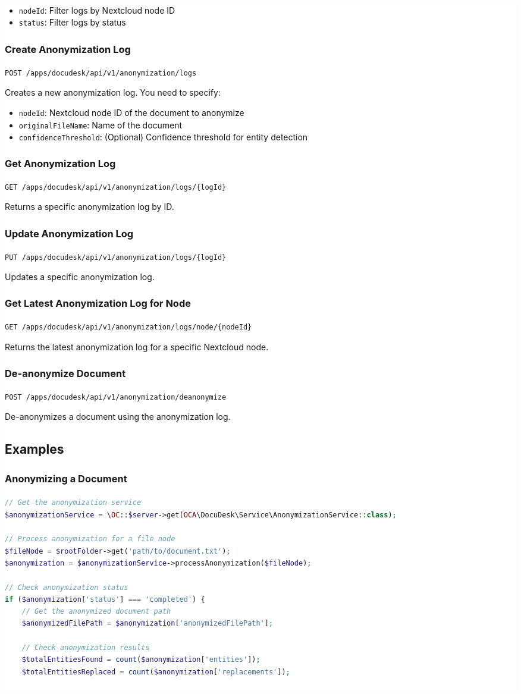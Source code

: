 - `nodeId`: Filter logs by Nextcloud node ID
- `status`: Filter logs by status

### Create Anonymization Log

```
POST /apps/docudesk/api/v1/anonymization/logs
```

Creates a new anonymization log. You need to specify:

- `nodeId`: Nextcloud node ID of the document to anonymize
- `originalFileName`: Name of the document
- `confidenceThreshold`: (Optional) Confidence threshold for entity detection

### Get Anonymization Log

```
GET /apps/docudesk/api/v1/anonymization/logs/{logId}
```

Returns a specific anonymization log by ID.

### Update Anonymization Log

```
PUT /apps/docudesk/api/v1/anonymization/logs/{logId}
```

Updates a specific anonymization log.

### Get Latest Anonymization Log for Node

```
GET /apps/docudesk/api/v1/anonymization/logs/node/{nodeId}
```

Returns the latest anonymization log for a specific Nextcloud node.

### De-anonymize Document

```
POST /apps/docudesk/api/v1/anonymization/deanonymize
```

De-anonymizes a document using the anonymization log.

## Examples

### Anonymizing a Document

```php
// Get the anonymization service
$anonymizationService = \OC::$server->get(OCA\DocuDesk\Service\AnonymizationService::class);

// Process anonymization for a file node
$fileNode = $rootFolder->get('path/to/document.txt');
$anonymization = $anonymizationService->processAnonymization($fileNode);

// Check anonymization status
if ($anonymization['status'] === 'completed') {
    // Get the anonymized document path
    $anonymizedFilePath = $anonymization['anonymizedFilePath'];
    
    // Check anonymization results
    $totalEntitiesFound = count($anonymization['entities']);
    $totalEntitiesReplaced = count($anonymization['replacements']);
    
```